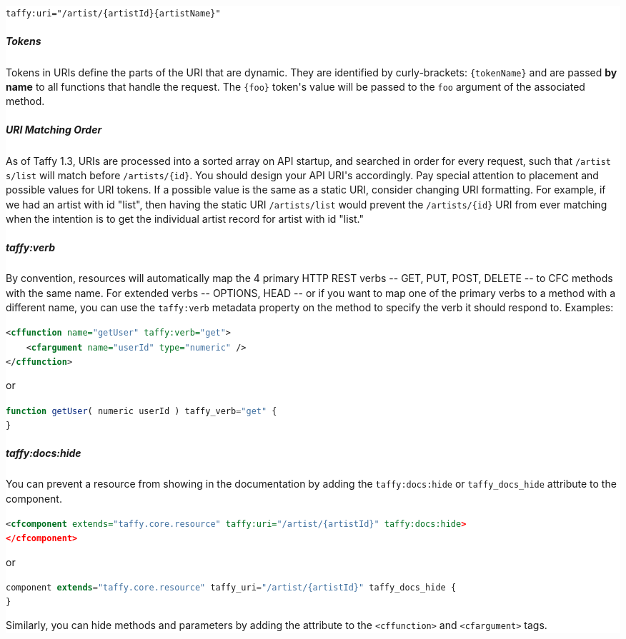```
taffy:uri="/artist/{artistId}{artistName}"
```

##### Tokens

Tokens in URIs define the parts of the URI that are dynamic. They are identified by curly-brackets: `{tokenName}` and are passed **by name** to all functions that handle the request. The `{foo}` token's value will be passed to the `foo` argument of the associated method.

##### URI Matching Order

As of Taffy 1.3, URIs are processed into a sorted array on API startup, and searched in order for every request, such that `/artists/list` will match before `/artists/{id}`. You should design your API URI's accordingly. Pay special attention to placement and possible values for URI tokens. If a possible value is the same as a static URI, consider changing URI formatting. For example, if we had an artist with id "list", then having the static URI `/artists/list` would prevent the `/artists/{id}` URI from ever matching when the intention is to get the individual artist record for artist with id "list."

##### taffy:verb

By convention, resources will automatically map the 4 primary HTTP REST verbs -- GET, PUT, POST, DELETE -- to CFC methods with the same name. For extended verbs -- OPTIONS, HEAD -- or if you want to map one of the primary verbs to a method with a different name, you can use the `taffy:verb` metadata property on the method to specify the verb it should respond to. Examples:

```xml
<cffunction name="getUser" taffy:verb="get">
	<cfargument name="userId" type="numeric" />
</cffunction>
```

or

```js
function getUser( numeric userId ) taffy_verb="get" {
}
```

##### taffy:docs:hide

You can prevent a resource from showing in the documentation by adding the `taffy:docs:hide` or `taffy_docs_hide` attribute to the component.

```xml
<cfcomponent extends="taffy.core.resource" taffy:uri="/artist/{artistId}" taffy:docs:hide>
</cfcomponent>
```

or

```js
component extends="taffy.core.resource" taffy_uri="/artist/{artistId}" taffy_docs_hide {
}
```

Similarly, you can hide methods and parameters by adding the attribute to the `<cffunction>` and `<cfargument>` tags.
